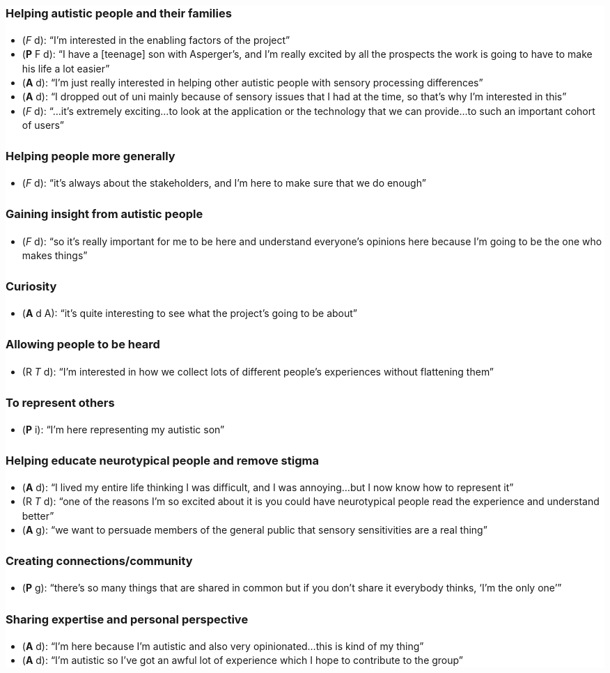 ### Helping autistic people and their families

* (*F* d): “I’m interested in the enabling factors of the project”
* (**P** F d): “I have a [teenage] son with Asperger’s, and I’m really excited by all the prospects the work is going to have to make his life a lot easier”
* (**A** d): “I’m just really interested in helping other autistic people with sensory processing differences”
* (**A** d): “I dropped out of uni mainly because of sensory issues that I had at the time, so that’s why I’m interested in this”
* (*F* d): “…it’s extremely exciting…to look at the application or the technology that we can provide…to such an important cohort of users”


### Helping people more generally

* (*F* d): “it’s always about the stakeholders, and I’m here to make sure that we do enough”

### Gaining insight from autistic people

* (*F* d): “so it’s really important for me to be here and understand everyone’s opinions here because I’m going to be the one who makes things”

### Curiosity

* (**A** d A): “it’s quite interesting to see what the project’s going to be about”

### Allowing people to be heard

* (R *T* d): “I’m interested in how we collect lots of different people’s experiences without flattening them”

### To represent others

* (**P** i): “I’m here representing my autistic son”

### Helping educate neurotypical people and remove stigma

* (**A** d): “I lived my entire life thinking I was difficult, and I was annoying…but I now know how to represent it”
* (R *T* d): “one of the reasons I’m so excited about it is you could have neurotypical people read the experience and understand better”
* (**A** g): “we want to persuade members of the general public that sensory sensitivities are a real thing”

### Creating connections/community

* (**P** g): “there’s so many things that are shared in common but if you don’t share it everybody thinks, ‘I’m the only one’”

### Sharing expertise and personal perspective 

* (**A** d): “I’m here because I’m autistic and also very opinionated…this is kind of my thing”
* (**A** d): “I’m autistic so I’ve got an awful lot of experience which I hope to contribute to the group”
